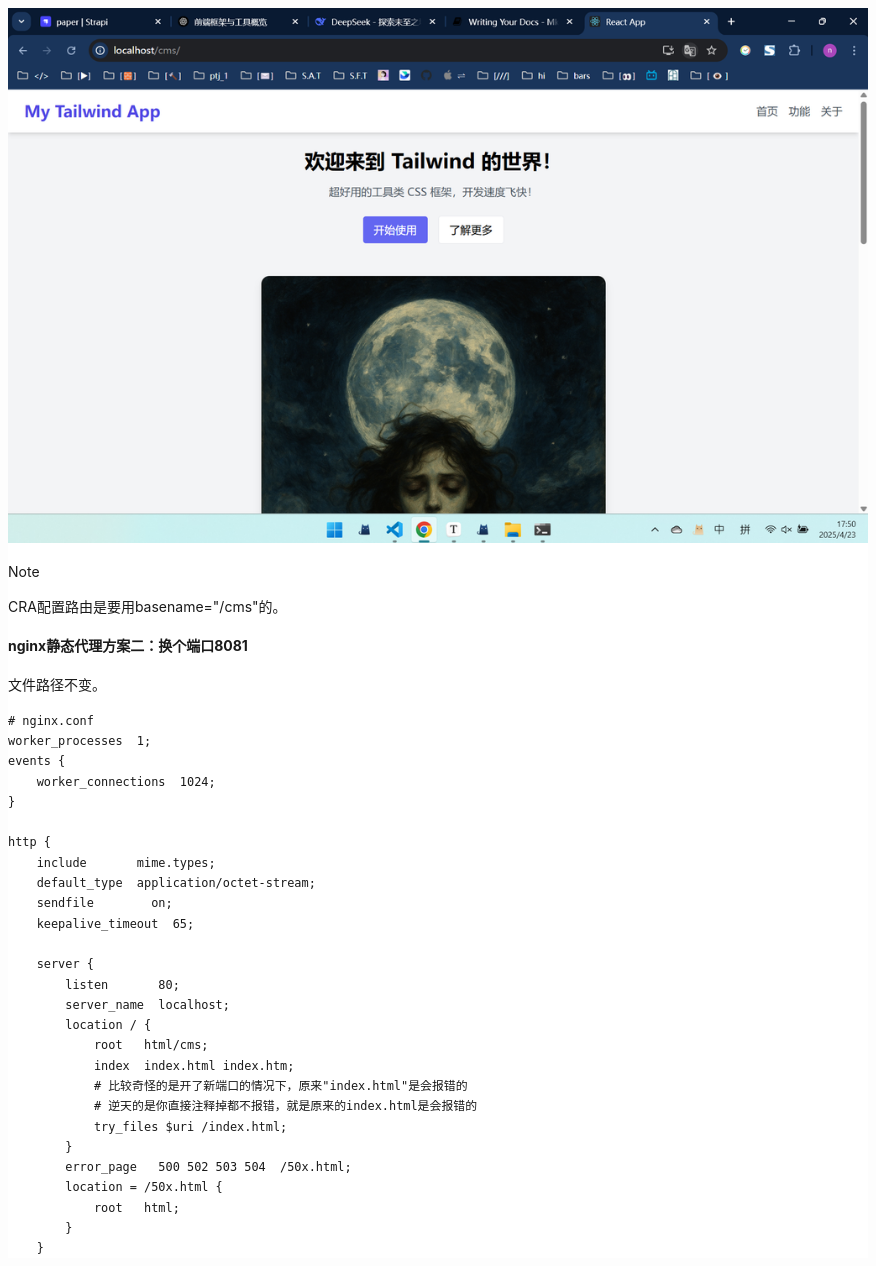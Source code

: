 ![image-20250423175025554](./assets/image-20250423175025554.png)

> [!NOTE]
>
> CRA配置路由是要用basename="/cms"的。

#### nginx静态代理方案二：换个端口8081

文件路径不变。

```nginx
# nginx.conf
worker_processes  1;
events {
    worker_connections  1024;
}

http {
    include       mime.types;
    default_type  application/octet-stream;
    sendfile        on;
    keepalive_timeout  65;
    
    server {
        listen       80;
        server_name  localhost;
        location / {
            root   html/cms;
            index  index.html index.htm;
            # 比较奇怪的是开了新端口的情况下，原来"index.html"是会报错的
            # 逆天的是你直接注释掉都不报错，就是原来的index.html是会报错的
            try_files $uri /index.html; 
        }
        error_page   500 502 503 504  /50x.html;
        location = /50x.html {
            root   html;
        }
    }
```